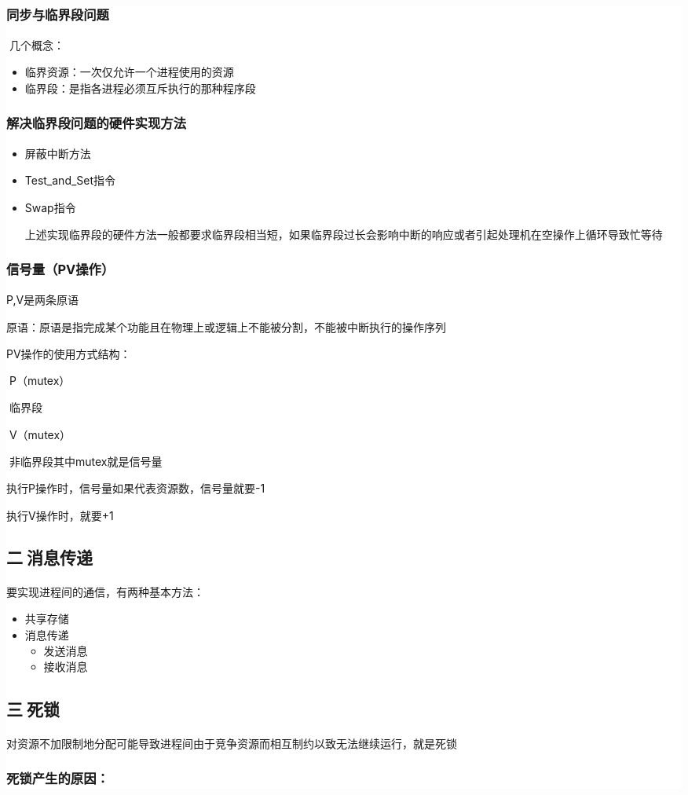 

###   同步与临界段问题

​     几个概念：

- 临界资源：一次仅允许一个进程使用的资源
- 临界段：是指各进程必须互斥执行的那种程序段



###  解决临界段问题的硬件实现方法

- 屏蔽中断方法
- Test_and_Set指令
- Swap指令

  上述实现临界段的硬件方法一般都要求临界段相当短，如果临界段过长会影响中断的响应或者引起处理机在空操作上循环导致忙等待



### 信号量（PV操作）

  P,V是两条原语

  原语：原语是指完成某个功能且在物理上或逻辑上不能被分割，不能被中断执行的操作序列

  PV操作的使用方式结构：

​     P（mutex）

​       临界段

​     V（mutex）

​       非临界段其中mutex就是信号量

执行P操作时，信号量如果代表资源数，信号量就要-1

执行V操作时，就要+1



## 二 消息传递

  要实现进程间的通信，有两种基本方法：

- 共享存储
- 消息传递
  - 发送消息
  - 接收消息



## 三 **死锁**

  对资源不加限制地分配可能导致进程间由于竞争资源而相互制约以致无法继续运行，就是死锁

  

### 死锁产生的原因：
